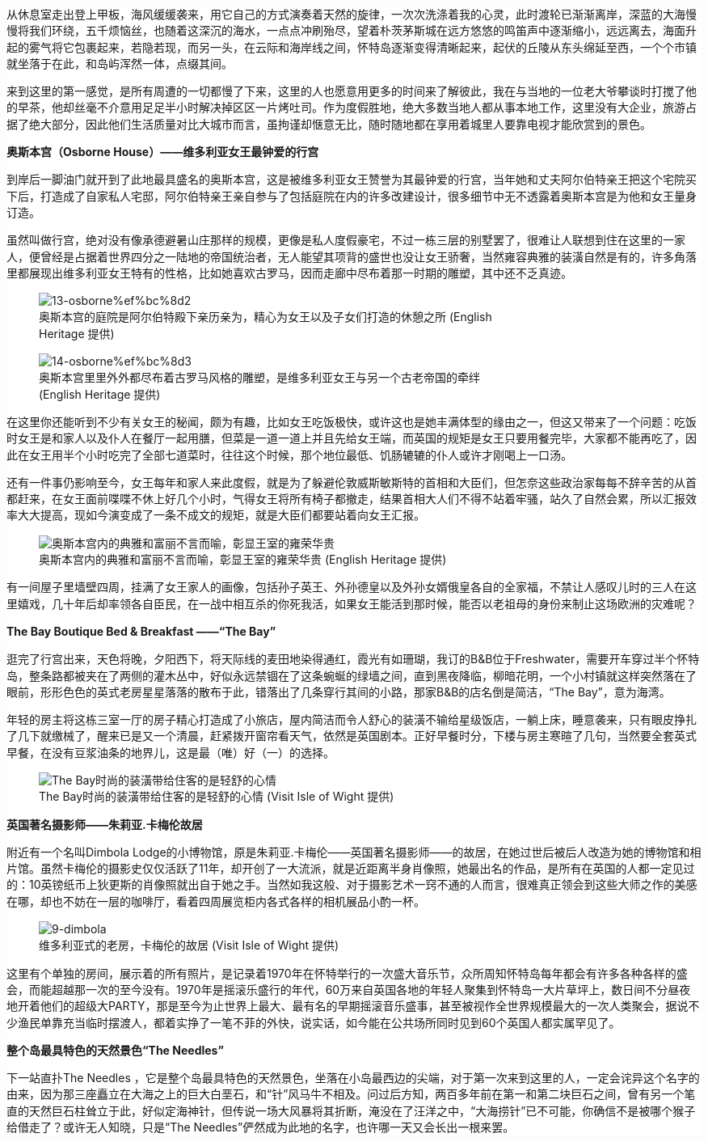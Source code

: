 <p>从休息室走出登上甲板，海风缓缓袭来，用它自己的方式演奏着天然的旋律，一次次洗涤着我的心灵，此时渡轮已渐渐离岸，深蓝的大海慢慢将我们环绕，五千烦恼丝，也随着这深沉的海水，一点点冲刷殆尽，望着朴茨茅斯城在远方悠悠的鸣笛声中逐渐缩小，远远离去，海面升起的雾气将它包裹起来，若隐若现，而另一头，在云际和海岸线之间，怀特岛逐渐变得清晰起来，起伏的丘陵从东头绵延至西，一个个市镇就坐落于在此，和岛屿浑然一体，点缀其间。</p>
<p>来到这里的第一感觉，是所有周遭的一切都慢了下来，这里的人也愿意用更多的时间来了解彼此，我在与当地的一位老大爷攀谈时打搅了他的早茶，他却丝毫不介意用足足半小时解决掉区区一片烤吐司。作为度假胜地，绝大多数当地人都从事本地工作，这里没有大企业，旅游占据了绝大部分，因此他们生活质量对比大城市而言，虽拘谨却惬意无比，随时随地都在享用着城里人要靠电视才能欣赏到的景色。</p>
<p><strong>奥斯本宫（Osborne House）——维多利亚女王最钟爱的行宫</strong></p>
<p>到岸后一脚油门就开到了此地最具盛名的奥斯本宫，这是被维多利亚女王赞誉为其最钟爱的行宫，当年她和丈夫阿尔伯特亲王把这个宅院买下后，打造成了自家私人宅邸，阿尔伯特亲王亲自参与了包括庭院在内的许多改建设计，很多细节中无不透露着奥斯本宫是为他和女王量身订造。</p>
<p>虽然叫做行宫，绝对没有像承德避暑山庄那样的规模，更像是私人度假豪宅，不过一栋三层的别墅罢了，很难让人联想到住在这里的一家人，便曾经是占据着世界四分之一陆地的帝国统治者，无人能望其项背的盛世也没让女王骄奢，当然雍容典雅的装潢自然是有的，许多角落里都展现出维多利亚女王特有的性格，比如她喜欢古罗马，因而走廊中尽布着那一时期的雕塑，其中还不乏真迹。</p>
<figure id="attachment_8704389" aria-describedby="caption-attachment-8704389" style="width: 600px" class="wp-caption aligncenter"><ahref=" https://i.epochtimes.com/assets/uploads/2017/01/6198bce7286af55136a0be953de08d2f-600x428.jpg" target="_blank" rel="noreferrer noopener"> <img class="wp-image-8704389 size-large" src="https://i.epochtimes.com/assets/uploads/2017/01/6198bce7286af55136a0be953de08d2f-600x428.jpg" alt="13-osborne%ef%bc%8d2" width="600" b="428" /></a><figcaption id="caption-attachment-8704389" class="wp-caption-text">奥斯本宫的庭院是阿尔伯特殿下亲历亲为，精心为女王以及子女们打造的休憩之所 (English Heritage 提供)</figcaption></figure>
<figure id="attachment_8704390" aria-describedby="caption-attachment-8704390" style="width: 600px" class="wp-caption aligncenter"><ahref=" https://i.epochtimes.com/assets/uploads/2017/01/bf5a2867d512940f3112acb20bc32ad8-600x400.jpg" target="_blank" rel="noreferrer noopener"> <img class="wp-image-8704390 size-large" src="https://i.epochtimes.com/assets/uploads/2017/01/bf5a2867d512940f3112acb20bc32ad8-600x400.jpg" alt="14-osborne%ef%bc%8d3" width="600" b="400" /></a><figcaption id="caption-attachment-8704390" class="wp-caption-text">奥斯本宫里里外外都尽布着古罗马风格的雕塑，是维多利亚女王与另一个古老帝国的牵绊 (English Heritage 提供)</figcaption></figure>
<p>在这里你还能听到不少有关女王的秘闻，颇为有趣，比如女王吃饭极快，或许这也是她丰满体型的缘由之一，但这又带来了一个问题：吃饭时女王是和家人以及仆人在餐厅一起用膳，但菜是一道一道上并且先给女王端，而英国的规矩是女王只要用餐完毕，大家都不能再吃了，因此在女王用半个小时吃完了全部七道菜时，往往这个时候，那个地位最低、饥肠辘辘的仆人或许才刚喝上一口汤。</p>
<p>还有一件事仍影响至今，女王每年和家人来此度假，就是为了躲避伦敦威斯敏斯特的首相和大臣们，但怎奈这些政治家每每不辞辛苦的从首都赶来，在女王面前喋喋不休上好几个小时，气得女王将所有椅子都撤走，结果首相大人们不得不站着牢骚，站久了自然会累，所以汇报效率大大提高，现如今演变成了一条不成文的规矩，就是大臣们都要站着向女王汇报。</p>
<figure id="attachment_8697985" aria-describedby="caption-attachment-8697985" style="width: 600px" class="wp-caption aligncenter"><ahref=" https://i.epochtimes.com/assets/uploads/2017/01/1-57-600x400.jpg" target="_blank" rel="noreferrer noopener"> <img class="wp-image-8697985 size-large" src="https://i.epochtimes.com/assets/uploads/2017/01/1-57-600x400.jpg" alt="奥斯本宫内的典雅和富丽不言而喻，彰显王室的雍荣华贵" width="600" b="400" /></a><figcaption id="caption-attachment-8697985" class="wp-caption-text">奥斯本宫内的典雅和富丽不言而喻，彰显王室的雍荣华贵 (English Heritage 提供)</figcaption></figure>
<p>有一间屋子里墙壁四周，挂满了女王家人的画像，包括孙子英王、外孙德皇以及外孙女婿俄皇各自的全家福，不禁让人感叹儿时的三人在这里嬉戏，几十年后却率领各自臣民，在一战中相互杀的你死我活，如果女王能活到那时候，能否以老祖母的身份来制止这场欧洲的灾难呢？</p>
<p><strong>The Bay Boutique Bed &amp; Breakfast ——“The Bay”</strong></p>
<p>逛完了行宫出来，天色将晚，夕阳西下，将天际线的麦田地染得通红，霞光有如珊瑚，我订的B&amp;B位于Freshwater，需要开车穿过半个怀特岛，整条路都被夹在了两侧的灌木丛中，好似永远禁锢在了这条蜿蜒的绿墙之间，直到黑夜降临，柳暗花明，一个小村镇就这样突然落在了眼前，形形色色的英式老房星星落落的散布于此，错落出了几条穿行其间的小路，那家B&amp;B的店名倒是简洁，“The Bay”，意为海湾。</p>
<p>年轻的房主将这栋三室一厅的房子精心打造成了小旅店，屋内简洁而令人舒心的装潢不输给星级饭店，一躺上床，睡意袭来，只有眼皮挣扎了几下就缴械了，醒来已是又一个清晨，赶紧拨开窗帘看天气，依然是英国剧本。正好早餐时分，下楼与房主寒暄了几句，当然要全套英式早餐，在没有豆浆油条的地界儿，这是最（唯）好（一）的选择。</p>
<figure id="attachment_8697989" aria-describedby="caption-attachment-8697989" style="width: 600px" class="wp-caption aligncenter"><ahref=" https://i.epochtimes.com/assets/uploads/2017/01/2-37-600x400.jpg" target="_blank" rel="noreferrer noopener"> <img class="wp-image-8697989 size-large" src="https://i.epochtimes.com/assets/uploads/2017/01/2-37-600x400.jpg" alt="The Bay时尚的装潢带给住客的是轻舒的心情" width="600" b="400" /></a><figcaption id="caption-attachment-8697989" class="wp-caption-text">The Bay时尚的装潢带给住客的是轻舒的心情 (Visit Isle of Wight 提供)</figcaption></figure>
<p><strong>英国著名摄影师——朱莉亚.卡梅伦故居</strong></p>
<p>附近有一个名叫Dimbola Lodge的小博物馆，原是朱莉亚.卡梅伦——英国著名摄影师——的故居，在她过世后被后人改造为她的博物馆和相片馆。虽然卡梅伦的摄影史仅仅活跃了11年，却开创了一大流派，就是近距离半身肖像照，她最出名的作品，是所有在英国的人都一定见过的：10英镑纸币上狄更斯的肖像照就出自于她之手。当然如我这般、对于摄影艺术一窍不通的人而言，很难真正领会到这些大师之作的美感在哪，却也不妨在一层的咖啡厅，看着四周展览柜内各式各样的相机展品小酌一杯。</p>
<figure id="attachment_8704383" aria-describedby="caption-attachment-8704383" style="width: 600px" class="wp-caption aligncenter"><ahref=" https://i.epochtimes.com/assets/uploads/2017/01/9.-Dimbola-600x241.jpg" target="_blank" rel="noreferrer noopener"> <img class="wp-image-8704383 size-large" src="https://i.epochtimes.com/assets/uploads/2017/01/9.-Dimbola-600x241.jpg" alt="9-dimbola" width="600" b="241" /></a><figcaption id="caption-attachment-8704383" class="wp-caption-text">维多利亚式的老房，卡梅伦的故居 (Visit Isle of Wight 提供)</figcaption></figure>
<p>这里有个单独的房间，展示着的所有照片，是记录着1970年在怀特举行的一次盛大音乐节，众所周知怀特岛每年都会有许多各种各样的盛会，而能超越那一次的至今没有。1970年是摇滚乐盛行的年代，60万来自<ahref="https://github.com/19920513/djy/blob/master/gb/tag/%E8%8B%B1%E5%9B%BD%E5%90%84%E5%9C%B0.md#1">英国各地</a>的年轻人聚集到怀特岛一大片草坪上，数日间不分昼夜地开着他们的超级大PARTY，那是至今为止世界上最大、最有名的早期摇滚音乐盛事，甚至被视作全世界规模最大的一次人类聚会，据说不少渔民单靠充当临时摆渡人，都着实挣了一笔不菲的外快，说实话，如今能在公共场所同时见到60个英国人都实属罕见了。</p>
<p><strong>整个岛最具特色的天然景色“The Needles”</strong></p>
<p>下一站直扑The Needles ，它是整个岛最具特色的天然景色，坐落在小岛最西边的尖端，对于第一次来到这里的人，一定会诧异这个名字的由来，因为那三座矗立在大海之上的巨大白垩石，和“针”风马牛不相及。问过后方知，两百多年前在第一和第二块巨石之间，曾有另一个笔直的天然巨石柱耸立于此，好似定海神针，但传说一场大风暴将其折断，淹没在了汪洋之中，“大海捞针”已不可能，你确信不是被哪个猴子给借走了？或许无人知晓，只是“The Needles”俨然成为此地的名字，也许哪一天又会长出一根来罢。</p>